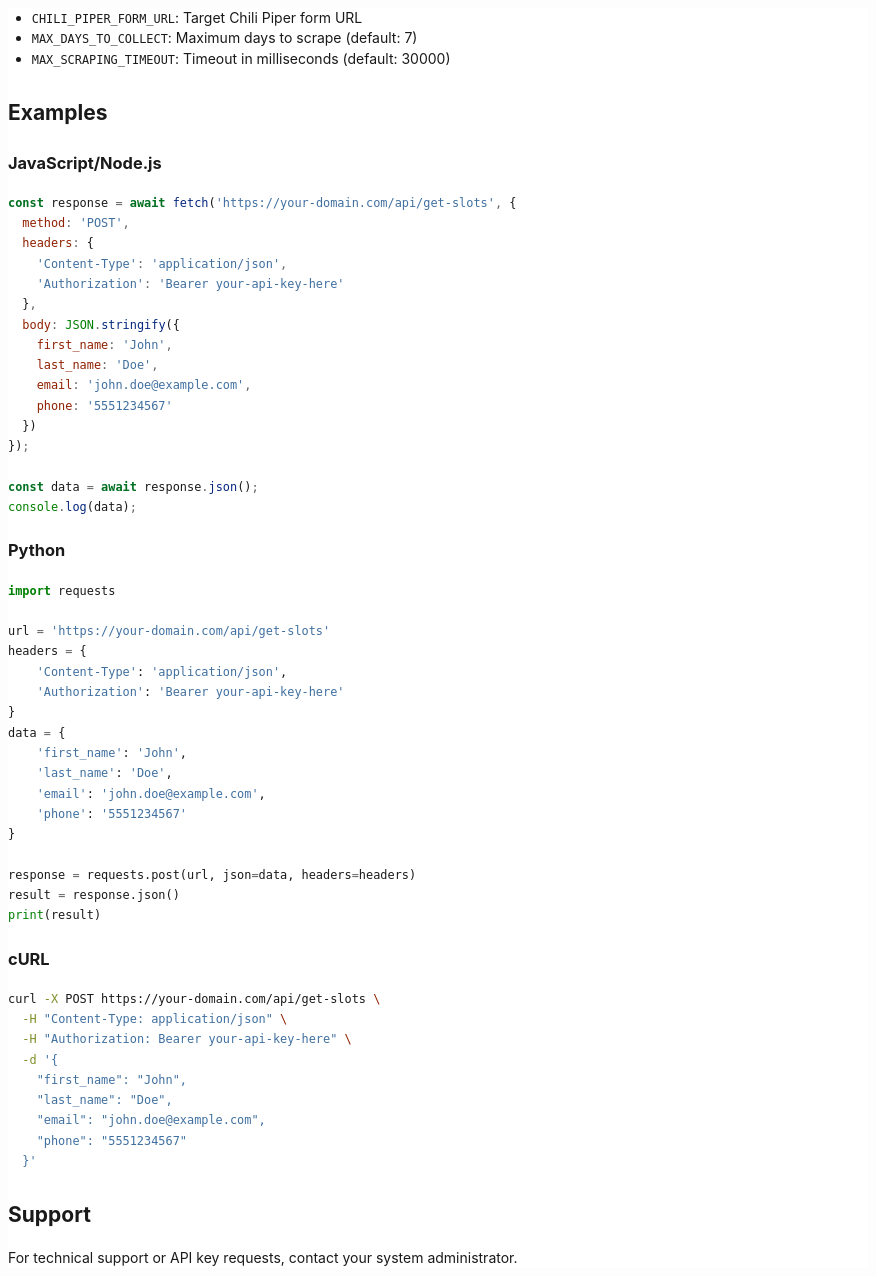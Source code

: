 - `CHILI_PIPER_FORM_URL`: Target Chili Piper form URL
- `MAX_DAYS_TO_COLLECT`: Maximum days to scrape (default: 7)
- `MAX_SCRAPING_TIMEOUT`: Timeout in milliseconds (default: 30000)

## Examples

### JavaScript/Node.js
```javascript
const response = await fetch('https://your-domain.com/api/get-slots', {
  method: 'POST',
  headers: {
    'Content-Type': 'application/json',
    'Authorization': 'Bearer your-api-key-here'
  },
  body: JSON.stringify({
    first_name: 'John',
    last_name: 'Doe',
    email: 'john.doe@example.com',
    phone: '5551234567'
  })
});

const data = await response.json();
console.log(data);
```

### Python
```python
import requests

url = 'https://your-domain.com/api/get-slots'
headers = {
    'Content-Type': 'application/json',
    'Authorization': 'Bearer your-api-key-here'
}
data = {
    'first_name': 'John',
    'last_name': 'Doe',
    'email': 'john.doe@example.com',
    'phone': '5551234567'
}

response = requests.post(url, json=data, headers=headers)
result = response.json()
print(result)
```

### cURL
```bash
curl -X POST https://your-domain.com/api/get-slots \
  -H "Content-Type: application/json" \
  -H "Authorization: Bearer your-api-key-here" \
  -d '{
    "first_name": "John",
    "last_name": "Doe",
    "email": "john.doe@example.com", 
    "phone": "5551234567"
  }'
```

## Support

For technical support or API key requests, contact your system administrator.
